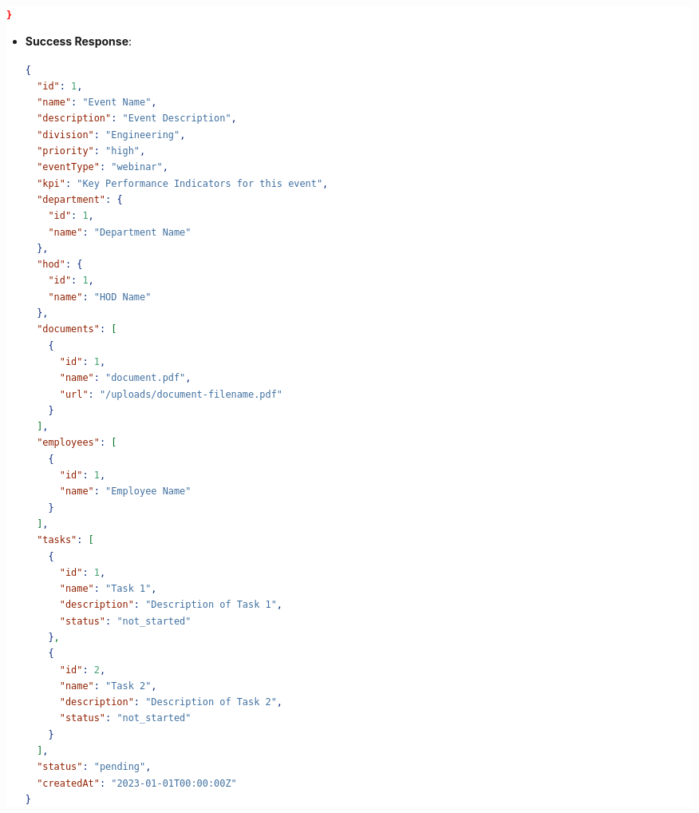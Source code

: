   ```json
  }
  ```
- **Success Response**:
  ```json
  {
    "id": 1,
    "name": "Event Name",
    "description": "Event Description",
    "division": "Engineering",
    "priority": "high",
    "eventType": "webinar",
    "kpi": "Key Performance Indicators for this event",
    "department": {
      "id": 1,
      "name": "Department Name"
    },
    "hod": {
      "id": 1,
      "name": "HOD Name"
    },
    "documents": [
      {
        "id": 1,
        "name": "document.pdf",
        "url": "/uploads/document-filename.pdf"
      }
    ],
    "employees": [
      {
        "id": 1,
        "name": "Employee Name"
      }
    ],
    "tasks": [
      {
        "id": 1,
        "name": "Task 1",
        "description": "Description of Task 1",
        "status": "not_started"
      },
      {
        "id": 2,
        "name": "Task 2",
        "description": "Description of Task 2",
        "status": "not_started"
      }
    ],
    "status": "pending",
    "createdAt": "2023-01-01T00:00:00Z"
  }
  ```
